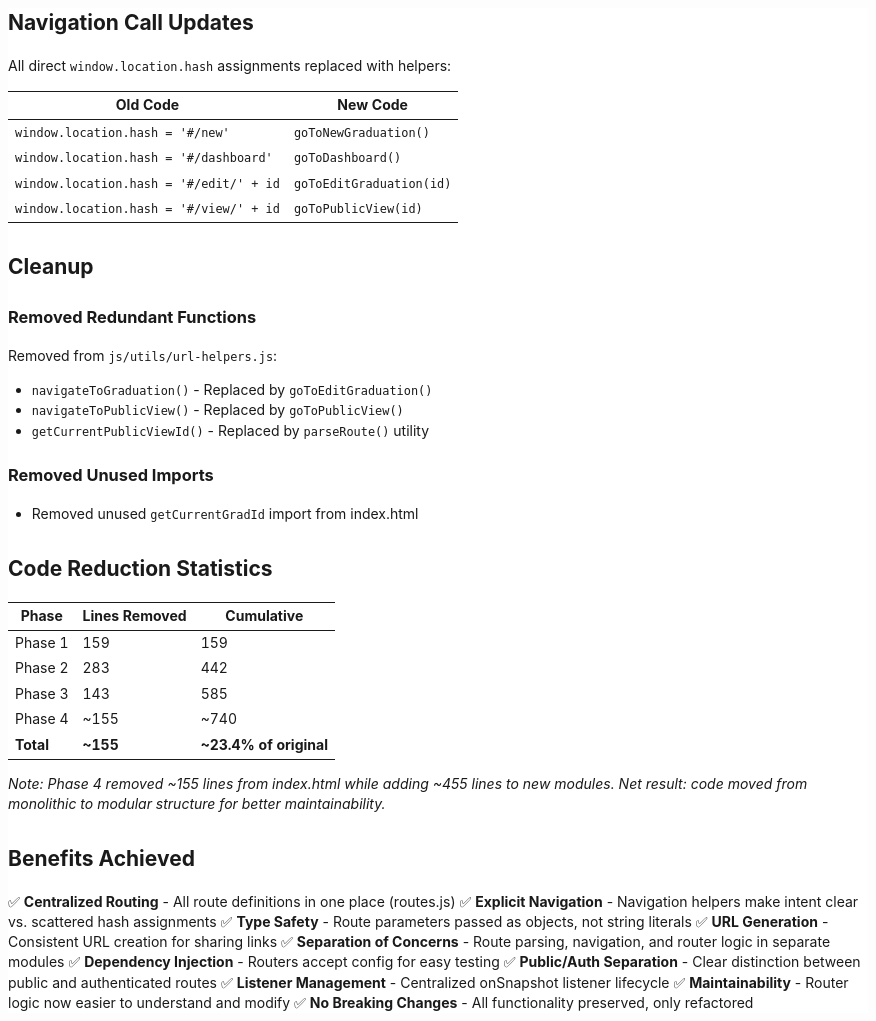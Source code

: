 ## Navigation Call Updates

All direct `window.location.hash` assignments replaced with helpers:

| Old Code | New Code |
|----------|----------|
| `window.location.hash = '#/new'` | `goToNewGraduation()` |
| `window.location.hash = '#/dashboard'` | `goToDashboard()` |
| `window.location.hash = '#/edit/' + id` | `goToEditGraduation(id)` |
| `window.location.hash = '#/view/' + id` | `goToPublicView(id)` |

## Cleanup

### Removed Redundant Functions
Removed from `js/utils/url-helpers.js`:
- `navigateToGraduation()` - Replaced by `goToEditGraduation()`
- `navigateToPublicView()` - Replaced by `goToPublicView()`
- `getCurrentPublicViewId()` - Replaced by `parseRoute()` utility

### Removed Unused Imports
- Removed unused `getCurrentGradId` import from index.html

## Code Reduction Statistics

| Phase | Lines Removed | Cumulative |
|-------|---------------|-----------|
| Phase 1 | 159 | 159 |
| Phase 2 | 283 | 442 |
| Phase 3 | 143 | 585 |
| Phase 4 | ~155 | ~740 |
| **Total** | **~155** | **~23.4% of original** |

*Note: Phase 4 removed ~155 lines from index.html while adding ~455 lines to new modules. Net result: code moved from monolithic to modular structure for better maintainability.*

## Benefits Achieved

✅ **Centralized Routing** - All route definitions in one place (routes.js)
✅ **Explicit Navigation** - Navigation helpers make intent clear vs. scattered hash assignments
✅ **Type Safety** - Route parameters passed as objects, not string literals
✅ **URL Generation** - Consistent URL creation for sharing links
✅ **Separation of Concerns** - Route parsing, navigation, and router logic in separate modules
✅ **Dependency Injection** - Routers accept config for easy testing
✅ **Public/Auth Separation** - Clear distinction between public and authenticated routes
✅ **Listener Management** - Centralized onSnapshot listener lifecycle
✅ **Maintainability** - Router logic now easier to understand and modify
✅ **No Breaking Changes** - All functionality preserved, only refactored
